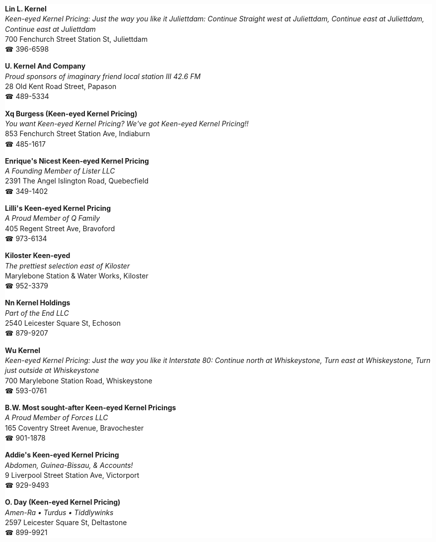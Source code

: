 **Lin L. Kernel**  
_Keen-eyed Kernel Pricing: Just the way you like it 
Juliettdam: Continue Straight west at Juliettdam, Continue east at Juliettdam, Continue east at Juliettdam_  
700 Fenchurch Street Station St, Juliettdam  
☎ 396-6598

**U. Kernel And Company**  
_Proud sponsors of imaginary friend local station III 42.6 FM_  
28 Old Kent Road Street, Papason  
☎ 489-5334

**Xq Burgess (Keen-eyed Kernel Pricing)**  
_You want Keen-eyed Kernel Pricing? We've got Keen-eyed Kernel Pricing!!_  
853 Fenchurch Street Station Ave, Indiaburn  
☎ 485-1617

**Enrique's Nicest Keen-eyed Kernel Pricing**  
_A Founding Member of Lister LLC_  
2391 The Angel Islington Road, Quebecfield  
☎ 349-1402

**Lilli's Keen-eyed Kernel Pricing**  
_A Proud Member of Q Family_  
405 Regent Street Ave, Bravoford  
☎ 973-6134

**Kiloster Keen-eyed**  
_The prettiest selection east of Kiloster_  
Marylebone Station & Water Works, Kiloster  
☎ 952-3379

**Nn Kernel Holdings**  
_Part of the End LLC_  
2540 Leicester Square St, Echoson  
☎ 879-9207

**Wu Kernel**  
_Keen-eyed Kernel Pricing: Just the way you like it 
Interstate 80: Continue north at Whiskeystone, Turn east at Whiskeystone, Turn just outside at Whiskeystone_  
700 Marylebone Station Road, Whiskeystone  
☎ 593-0761

**B.W. Most sought-after Keen-eyed Kernel Pricings**  
_A Proud Member of Forces LLC_  
165 Coventry Street Avenue, Bravochester  
☎ 901-1878

**Addie's Keen-eyed Kernel Pricing**  
_Abdomen, Guinea-Bissau, & Accounts!_  
9 Liverpool Street Station Ave, Victorport  
☎ 929-9493

**O. Day (Keen-eyed Kernel Pricing)**  
_Amen-Ra • Turdus • Tiddlywinks_  
2597 Leicester Square St, Deltastone  
☎ 899-9921
